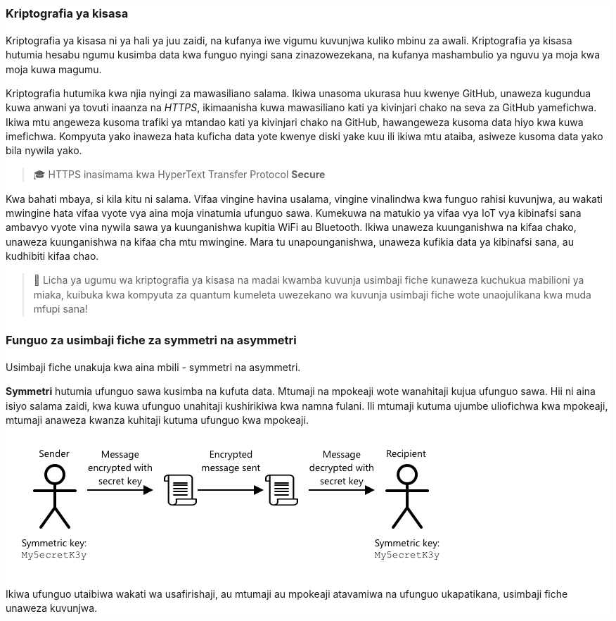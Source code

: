 ### Kriptografia ya kisasa

Kriptografia ya kisasa ni ya hali ya juu zaidi, na kufanya iwe vigumu kuvunjwa kuliko mbinu za awali. Kriptografia ya kisasa hutumia hesabu ngumu kusimba data kwa funguo nyingi sana zinazowezekana, na kufanya mashambulio ya nguvu ya moja kwa moja kuwa magumu.

Kriptografia hutumika kwa njia nyingi za mawasiliano salama. Ikiwa unasoma ukurasa huu kwenye GitHub, unaweza kugundua kuwa anwani ya tovuti inaanza na *HTTPS*, ikimaanisha kuwa mawasiliano kati ya kivinjari chako na seva za GitHub yamefichwa. Ikiwa mtu angeweza kusoma trafiki ya mtandao kati ya kivinjari chako na GitHub, hawangeweza kusoma data hiyo kwa kuwa imefichwa. Kompyuta yako inaweza hata kuficha data yote kwenye diski yake kuu ili ikiwa mtu ataiba, asiweze kusoma data yako bila nywila yako.

> 🎓 HTTPS inasimama kwa HyperText Transfer Protocol **Secure**

Kwa bahati mbaya, si kila kitu ni salama. Vifaa vingine havina usalama, vingine vinalindwa kwa funguo rahisi kuvunjwa, au wakati mwingine hata vifaa vyote vya aina moja vinatumia ufunguo sawa. Kumekuwa na matukio ya vifaa vya IoT vya kibinafsi sana ambavyo vyote vina nywila sawa ya kuunganishwa kupitia WiFi au Bluetooth. Ikiwa unaweza kuunganishwa na kifaa chako, unaweza kuunganishwa na kifaa cha mtu mwingine. Mara tu unapounganishwa, unaweza kufikia data ya kibinafsi sana, au kudhibiti kifaa chao.

> 💁 Licha ya ugumu wa kriptografia ya kisasa na madai kwamba kuvunja usimbaji fiche kunaweza kuchukua mabilioni ya miaka, kuibuka kwa kompyuta za quantum kumeleta uwezekano wa kuvunja usimbaji fiche wote unaojulikana kwa muda mfupi sana!

### Funguo za usimbaji fiche za symmetri na asymmetri

Usimbaji fiche unakuja kwa aina mbili - symmetri na asymmetri.

**Symmetri** hutumia ufunguo sawa kusimba na kufuta data. Mtumaji na mpokeaji wote wanahitaji kujua ufunguo sawa. Hii ni aina isiyo salama zaidi, kwa kuwa ufunguo unahitaji kushirikiwa kwa namna fulani. Ili mtumaji kutuma ujumbe uliofichwa kwa mpokeaji, mtumaji anaweza kwanza kuhitaji kutuma ufunguo kwa mpokeaji.

![Usimbaji fiche wa symmetri hutumia ufunguo sawa kusimba na kufuta ujumbe](../../../../../translated_images/send-message-symmetric-key.a2e8ad0d495896ffcdf15d25bb4491c695a5cb851457b359fb0f0c89d67707c9.sw.png)

Ikiwa ufunguo utaibiwa wakati wa usafirishaji, au mtumaji au mpokeaji atavamiwa na ufunguo ukapatikana, usimbaji fiche unaweza kuvunjwa.
